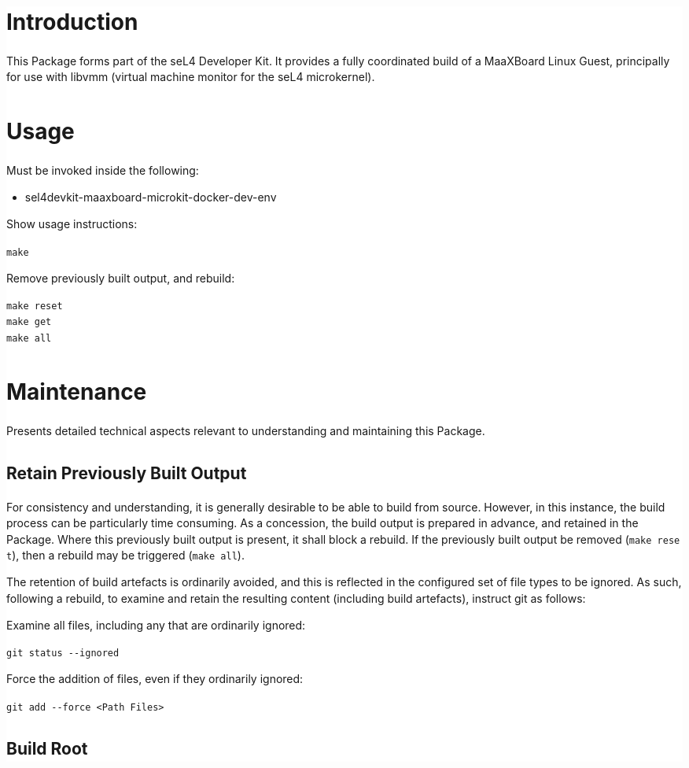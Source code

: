 # Introduction

This Package forms part of the seL4 Developer Kit. It provides a fully
coordinated build of a MaaXBoard Linux Guest, principally for use with libvmm
(virtual machine monitor for the seL4 microkernel).

# Usage

Must be invoked inside the following:
* sel4devkit-maaxboard-microkit-docker-dev-env

Show usage instructions:
```
make
```

Remove previously built output, and rebuild:
```
make reset
make get
make all
```

# Maintenance

Presents detailed technical aspects relevant to understanding and maintaining
this Package.

## Retain Previously Built Output

For consistency and understanding, it is generally desirable to be able to
build from source. However, in this instance, the build process can be
particularly time consuming. As a concession, the build output is prepared in
advance, and retained in the Package. Where this previously built output is
present, it shall block a rebuild. If the previously built output be removed
(`make reset`), then a rebuild may be triggered (`make all`).

The retention of build artefacts is ordinarily avoided, and this is reflected
in the configured set of file types to be ignored. As such, following a
rebuild, to examine and retain the resulting content (including build
artefacts), instruct git as follows:

Examine all files, including any that are ordinarily ignored:
```
git status --ignored
```

Force the addition of files, even if they ordinarily ignored:
```
git add --force <Path Files>
```

## Build Root
